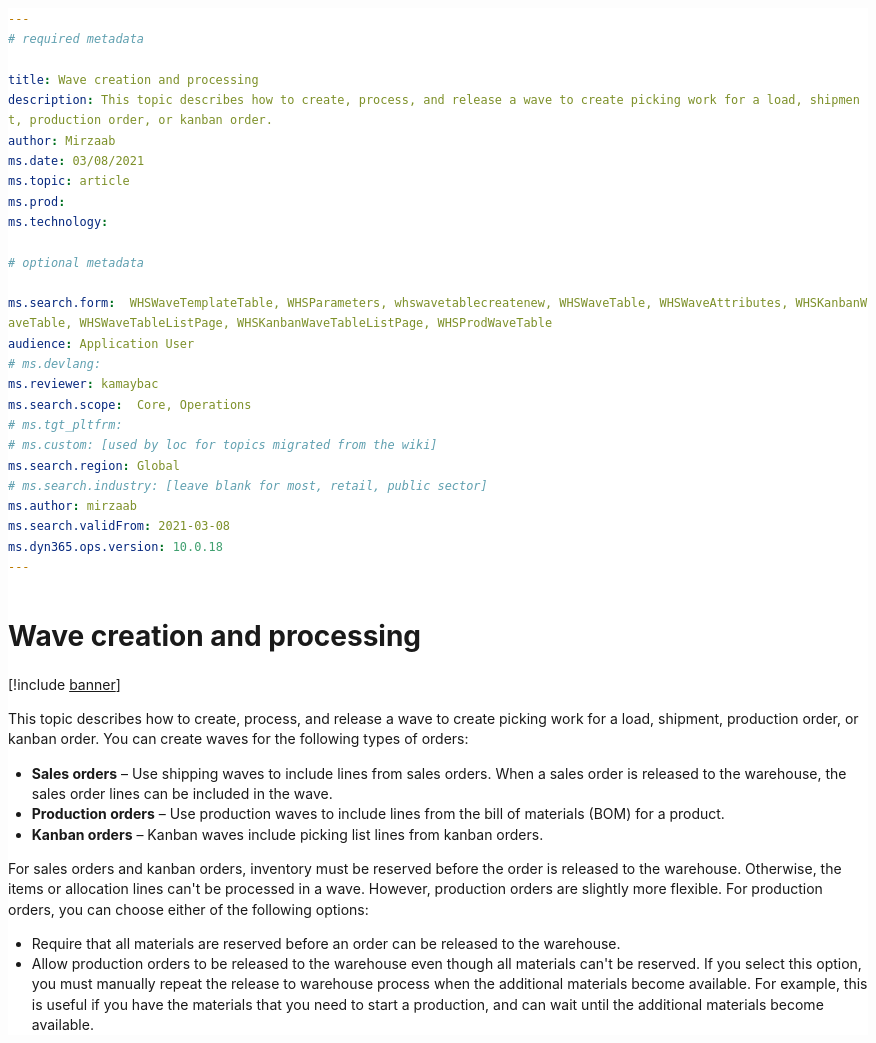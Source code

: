 ```yaml
---
# required metadata

title: Wave creation and processing
description: This topic describes how to create, process, and release a wave to create picking work for a load, shipment, production order, or kanban order.
author: Mirzaab
ms.date: 03/08/2021
ms.topic: article
ms.prod: 
ms.technology: 

# optional metadata

ms.search.form:  WHSWaveTemplateTable, WHSParameters, whswavetablecreatenew, WHSWaveTable, WHSWaveAttributes, WHSKanbanWaveTable, WHSWaveTableListPage, WHSKanbanWaveTableListPage, WHSProdWaveTable
audience: Application User
# ms.devlang: 
ms.reviewer: kamaybac
ms.search.scope:  Core, Operations
# ms.tgt_pltfrm: 
# ms.custom: [used by loc for topics migrated from the wiki]
ms.search.region: Global
# ms.search.industry: [leave blank for most, retail, public sector]
ms.author: mirzaab
ms.search.validFrom: 2021-03-08
ms.dyn365.ops.version: 10.0.18
---
```


# Wave creation and processing

[!include [banner](../includes/banner.md)]

This topic describes how to create, process, and release a wave to create picking work for a load, shipment, production order, or kanban order. You can create waves for the following types of orders:

- **Sales orders** – Use shipping waves to include lines from sales orders. When a sales order is released to the warehouse, the sales order lines can be included in the wave.
- **Production orders** – Use production waves to include lines from the bill of materials (BOM) for a product.
- **Kanban orders** – Kanban waves include picking list lines from kanban orders.

For sales orders and kanban orders, inventory must be reserved before the order is released to the warehouse. Otherwise, the items or allocation lines can't be processed in a wave. However, production orders are slightly more flexible. For production orders, you can choose either of the following options:

- Require that all materials are reserved before an order can be released to the warehouse.
- Allow production orders to be released to the warehouse even though all materials can't be reserved. If you select this option, you must manually repeat the release to warehouse process when the additional materials become available. For example, this is useful if you have the materials that you need to start a production, and can wait until the additional materials become available.
